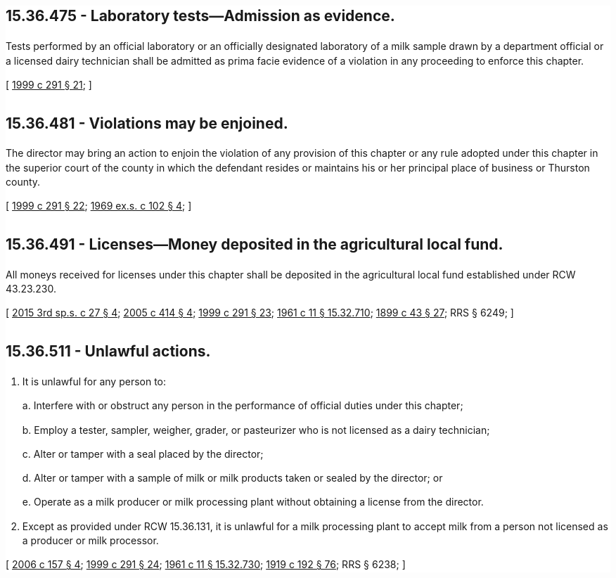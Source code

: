 ## 15.36.475 - Laboratory tests—Admission as evidence.
Tests performed by an official laboratory or an officially designated laboratory of a milk sample drawn by a department official or a licensed dairy technician shall be admitted as prima facie evidence of a violation in any proceeding to enforce this chapter.

\[ [1999 c 291 § 21](http://lawfilesext.leg.wa.gov/biennium/1999-00/Pdf/Bills/Session%20Laws/House/1151.SL.pdf?cite=1999%20c%20291%20§%2021); \]

## 15.36.481 - Violations may be enjoined.
The director may bring an action to enjoin the violation of any provision of this chapter or any rule adopted under this chapter in the superior court of the county in which the defendant resides or maintains his or her principal place of business or Thurston county.

\[ [1999 c 291 § 22](http://lawfilesext.leg.wa.gov/biennium/1999-00/Pdf/Bills/Session%20Laws/House/1151.SL.pdf?cite=1999%20c%20291%20§%2022); [1969 ex.s. c 102 § 4](http://leg.wa.gov/CodeReviser/documents/sessionlaw/1969ex1c102.pdf?cite=1969%20ex.s.%20c%20102%20§%204); \]

## 15.36.491 - Licenses—Money deposited in the agricultural local fund.
All moneys received for licenses under this chapter shall be deposited in the agricultural local fund established under RCW 43.23.230.

\[ [2015 3rd sp.s. c 27 § 4](http://lawfilesext.leg.wa.gov/biennium/2015-16/Pdf/Bills/Session%20Laws/House/2128-S.SL.pdf?cite=2015%203rd%20sp.s.%20c%2027%20§%204); [2005 c 414 § 4](http://lawfilesext.leg.wa.gov/biennium/2005-06/Pdf/Bills/Session%20Laws/Senate/5039.SL.pdf?cite=2005%20c%20414%20§%204); [1999 c 291 § 23](http://lawfilesext.leg.wa.gov/biennium/1999-00/Pdf/Bills/Session%20Laws/House/1151.SL.pdf?cite=1999%20c%20291%20§%2023); [1961 c 11 § 15.32.710](http://leg.wa.gov/CodeReviser/documents/sessionlaw/1961c11.pdf?cite=1961%20c%2011%20§%2015.32.710); [1899 c 43 § 27](http://leg.wa.gov/CodeReviser/documents/sessionlaw/1899c43.pdf?cite=1899%20c%2043%20§%2027); RRS § 6249; \]

## 15.36.511 - Unlawful actions.
1. It is unlawful for any person to:

    a.  Interfere with or obstruct any person in the performance of official duties under this chapter;

    b.  Employ a tester, sampler, weigher, grader, or pasteurizer who is not licensed as a dairy technician;

    c.  Alter or tamper with a seal placed by the director;

    d.  Alter or tamper with a sample of milk or milk products taken or sealed by the director; or

    e.  Operate as a milk producer or milk processing plant without obtaining a license from the director.

2. Except as provided under RCW 15.36.131, it is unlawful for a milk processing plant to accept milk from a person not licensed as a producer or milk processor.

\[ [2006 c 157 § 4](http://lawfilesext.leg.wa.gov/biennium/2005-06/Pdf/Bills/Session%20Laws/Senate/6377-S.SL.pdf?cite=2006%20c%20157%20§%204); [1999 c 291 § 24](http://lawfilesext.leg.wa.gov/biennium/1999-00/Pdf/Bills/Session%20Laws/House/1151.SL.pdf?cite=1999%20c%20291%20§%2024); [1961 c 11 § 15.32.730](http://leg.wa.gov/CodeReviser/documents/sessionlaw/1961c11.pdf?cite=1961%20c%2011%20§%2015.32.730); [1919 c 192 § 76](http://leg.wa.gov/CodeReviser/documents/sessionlaw/1919c192.pdf?cite=1919%20c%20192%20§%2076); RRS § 6238; \]

